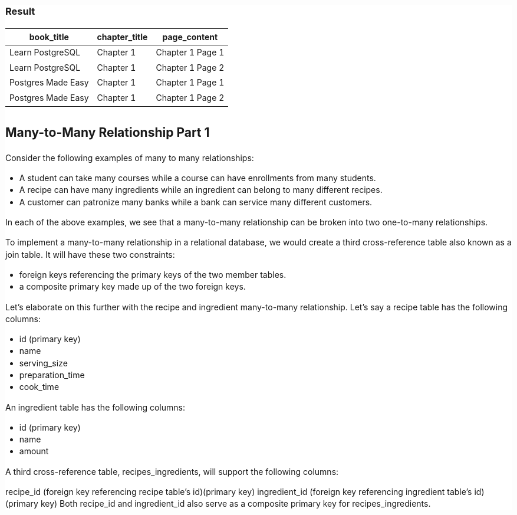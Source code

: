 ### Result
book_title | chapter_title | page_content
| -------- | ------------- | ------------ |
Learn PostgreSQL | Chapter 1 | Chapter 1 Page 1
Learn PostgreSQL | Chapter 1 | Chapter 1 Page 2
Postgres Made Easy | Chapter 1 | Chapter 1 Page 1
Postgres Made Easy | Chapter 1 | Chapter 1 Page 2

## Many-to-Many Relationship Part 1
Consider the following examples of many to many relationships:
* A student can take many courses while a course can have enrollments from many students.
* A recipe can have many ingredients while an ingredient can belong to many different recipes.
* A customer can patronize many banks while a bank can service many different customers.

In each of the above examples, we see that a many-to-many relationship can be broken into two one-to-many relationships.

To implement a many-to-many relationship in a relational database, we would create a third cross-reference table also known as a join table. It will have these two constraints:
* foreign keys referencing the primary keys of the two member tables.
* a composite primary key made up of the two foreign keys.

Let’s elaborate on this further with the recipe and ingredient many-to-many relationship. Let’s say a recipe table has the following columns:
* id (primary key)
* name
* serving_size
* preparation_time
* cook_time

An ingredient table has the following columns:
* id (primary key)
* name
* amount

A third cross-reference table, recipes_ingredients, will support the following columns:

recipe_id (foreign key referencing recipe table’s id)(primary key)
ingredient_id (foreign key referencing ingredient table’s id) (primary key)
Both recipe_id and ingredient_id also serve as a composite primary key for recipes_ingredients.
